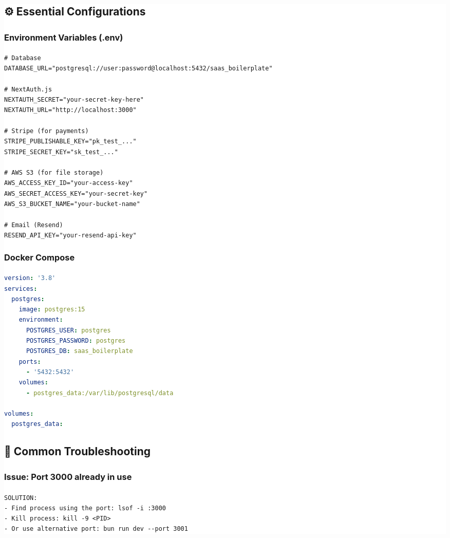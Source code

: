 ## ⚙️ Essential Configurations

### Environment Variables (.env)

```env
# Database
DATABASE_URL="postgresql://user:password@localhost:5432/saas_boilerplate"

# NextAuth.js
NEXTAUTH_SECRET="your-secret-key-here"
NEXTAUTH_URL="http://localhost:3000"

# Stripe (for payments)
STRIPE_PUBLISHABLE_KEY="pk_test_..."
STRIPE_SECRET_KEY="sk_test_..."

# AWS S3 (for file storage)
AWS_ACCESS_KEY_ID="your-access-key"
AWS_SECRET_ACCESS_KEY="your-secret-key"
AWS_S3_BUCKET_NAME="your-bucket-name"

# Email (Resend)
RESEND_API_KEY="your-resend-api-key"
```

### Docker Compose

```yaml
version: '3.8'
services:
  postgres:
    image: postgres:15
    environment:
      POSTGRES_USER: postgres
      POSTGRES_PASSWORD: postgres
      POSTGRES_DB: saas_boilerplate
    ports:
      - '5432:5432'
    volumes:
      - postgres_data:/var/lib/postgresql/data

volumes:
  postgres_data:
```

## 🔧 Common Troubleshooting

### Issue: Port 3000 already in use

```
SOLUTION:
- Find process using the port: lsof -i :3000
- Kill process: kill -9 <PID>
- Or use alternative port: bun run dev --port 3001
```
